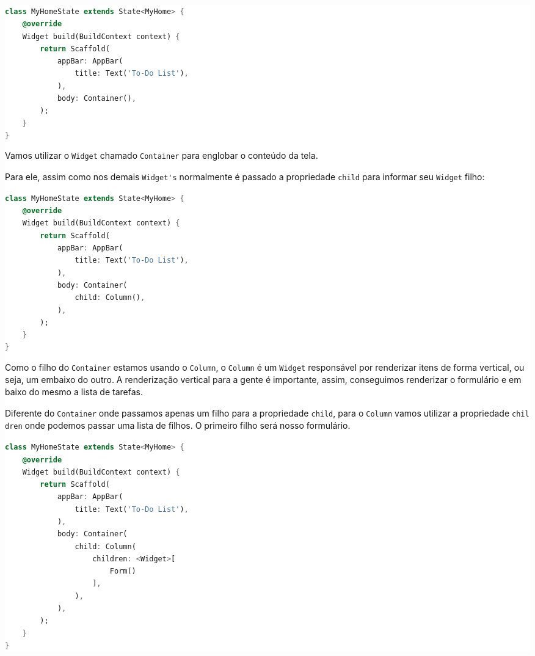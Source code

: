 ```dart
class MyHomeState extends State<MyHome> {
    @override
    Widget build(BuildContext context) {
        return Scaffold(
            appBar: AppBar(
                title: Text('To-Do List'),
            ),
            body: Container(),
        );
    }
}
```

Vamos utilizar o `Widget` chamado `Container` para englobar o conteúdo da tela.

Para ele, assim como nos demais `Widget's` normalmente é passado a propriedade `child` para informar seu `Widget` filho:

```dart
class MyHomeState extends State<MyHome> {
    @override
    Widget build(BuildContext context) {
        return Scaffold(
            appBar: AppBar(
                title: Text('To-Do List'),
            ),
            body: Container(
                child: Column(),
            ),
        );
    }
}
```

Como o filho do `Container` estamos usando o `Column`, o `Column` é um `Widget` responsável por renderizar itens de forma vertical, ou seja, um embaixo do outro. A renderização vertical para a gente é importante, assim, conseguimos renderizar o formulário e em baixo do mesmo a lista de tarefas.

Diferente do `Container` onde passamos apenas um filho para a propriedade `child`, para o `Column` vamos utilizar a propriedade `children` onde podemos passar uma lista de filhos. O primeiro filho será nosso formulário.

```dart
class MyHomeState extends State<MyHome> {
    @override
    Widget build(BuildContext context) {
        return Scaffold(
            appBar: AppBar(
                title: Text('To-Do List'),
            ),
            body: Container(
                child: Column(
                    children: <Widget>[
                        Form()
                    ],
                ),
            ),
        );
    }
}
```
